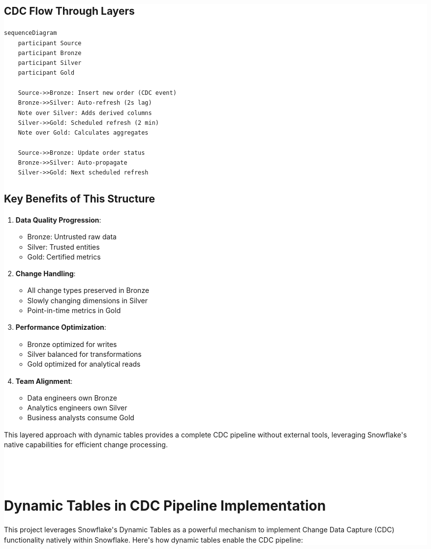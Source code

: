 ## CDC Flow Through Layers

```mermaid
sequenceDiagram
    participant Source
    participant Bronze
    participant Silver
    participant Gold
    
    Source->>Bronze: Insert new order (CDC event)
    Bronze->>Silver: Auto-refresh (2s lag)
    Note over Silver: Adds derived columns
    Silver->>Gold: Scheduled refresh (2 min)
    Note over Gold: Calculates aggregates
    
    Source->>Bronze: Update order status
    Bronze->>Silver: Auto-propagate
    Silver->>Gold: Next scheduled refresh
```

## Key Benefits of This Structure

1. **Data Quality Progression**:
   - Bronze: Untrusted raw data
   - Silver: Trusted entities
   - Gold: Certified metrics

2. **Change Handling**:
   - All change types preserved in Bronze
   - Slowly changing dimensions in Silver
   - Point-in-time metrics in Gold

3. **Performance Optimization**:
   - Bronze optimized for writes
   - Silver balanced for transformations
   - Gold optimized for analytical reads

4. **Team Alignment**:
   - Data engineers own Bronze
   - Analytics engineers own Silver
   - Business analysts consume Gold

This layered approach with dynamic tables provides a complete CDC pipeline without external tools, leveraging Snowflake's native capabilities for efficient change processing.

<br/>
<br/>

# Dynamic Tables in CDC Pipeline Implementation

This project leverages Snowflake's Dynamic Tables as a powerful mechanism to implement Change Data Capture (CDC) functionality natively within Snowflake. Here's how dynamic tables enable the CDC pipeline:
